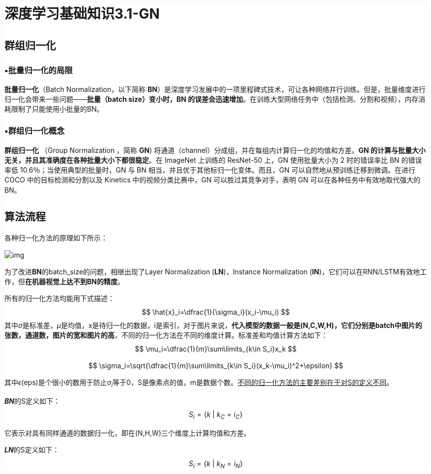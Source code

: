 # 深度学习基础知识3.1-GN


## 群组归一化

### $\bullet$批量归一化的局限

**批量归一化**（Batch Normalization，以下简称 **BN**）是深度学习发展中的一项里程碑式技术，可让各种网络并行训练。但是，批量维度进行归一化会带来一些问题——**批量（batch size）变小时，BN 的误差会迅速增加**。在训练大型网络任务中（包括检测、分割和视频），内存消耗限制了只能使用小批量的BN。

### $\bullet$群组归一化概念

**群组归一化** （Group Normalization ，简称 **GN**) 将通道（channel）分成组，并在每组内计算归一化的均值和方差。**GN 的计算与批量大小无关，并且其准确度在各种批量大小下都很稳定**。在 ImageNet 上训练的 ResNet-50 上，GN 使用批量大小为 2 时的错误率比 BN 的错误率低 10.6％；当使用典型的批量时，GN 与 BN 相当，并且优于其他标归一化变体。而且，GN 可以自然地从预训练迁移到微调。在进行 COCO 中的目标检测和分割以及 Kinetics 中的视频分类比赛中，GN 可以胜过其竞争对手，表明 GN 可以在各种任务中有效地取代强大的 BN。

## 算法流程

各种归一化方法的原理如下所示：

![img](https://upload-images.jianshu.io/upload_images/5357893-7cb3612b9a21bb73.png?imageMogr2/auto-orient/strip|imageView2/2/w/554/format/webp)



为了改进**BN**的batch_size的问题，相继出现了Layer Normalization (**LN**)，Instance Normalization (**IN**)，它们可以在RNN/LSTM有效地工作，但**在机器视觉上达不到BN的精度**。

所有的归一化方法均能用下式描述：
$$
\hat{x}_i=\dfrac{1}{\sigma_i}(x_i-\mu_i)
$$
其中$\sigma$是标准差，$\mu$是均值，x是待归一化的数据，i是索引，对于图片来说，**代入模型的数据一般是(N,C,W,H)，它们分别是batch中图片的张数，通道数，图片的宽和图片的高**，不同的归一化方法在不同的维度计算。标准差和均值计算方法如下：
$$
\mu_i=\dfrac{1}{m}\sum\limits_{k\in S_i}x_k
$$

$$
\sigma_i=\sqrt{\dfrac{1}{m}\sum\limits_{k\in S_i}(x_k-\mu_i)^2+\epsilon}
$$

其中$\epsilon$(eps)是个很小的数用于防止$\sigma_i$等于0，S是像素点的值，m是数据个数。<u>不同的归一化方法的主要差别在于对S的定义不同</u>。

***BN***的S定义如下：
$$
S_i=\{k\ |\ k_C=i_C\}
$$

它表示对具有同样通道的数据归一化，即在(N,H,W)三个维度上计算均值和方差。

***LN***的S定义如下：
$$
S_i=\{k\ |\ k_N=i_N\}
$$
